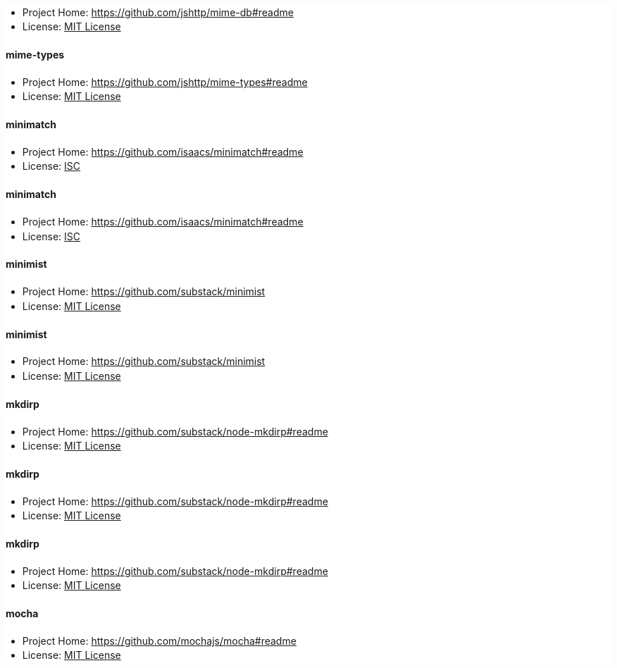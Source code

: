 * Project Home: https://github.com/jshttp/mime-db#readme
* License: [MIT License](https://github.com/arangodb/arangodb/blob/devel/js/node/node_modules/mime-types/node_modules/mime-db/package.json)

#### mime-types

* Project Home: https://github.com/jshttp/mime-types#readme
* License: [MIT License](https://github.com/arangodb/arangodb/blob/devel/js/node/node_modules/mime-types/package.json)

#### minimatch

* Project Home: https://github.com/isaacs/minimatch#readme
* License: [ISC](https://github.com/arangodb/arangodb/blob/devel/js/node/node_modules/eslint/node_modules/minimatch/package.json)

#### minimatch

* Project Home: https://github.com/isaacs/minimatch#readme
* License: [ISC](https://github.com/arangodb/arangodb/blob/devel/js/node/node_modules/minimatch/package.json)

#### minimist

* Project Home: https://github.com/substack/minimist
* License: [MIT License](https://github.com/arangodb/arangodb/blob/devel/js/node/node_modules/eslint/node_modules/minimist/package.json)

#### minimist

* Project Home: https://github.com/substack/minimist
* License: [MIT License](https://github.com/arangodb/arangodb/blob/devel/js/node/node_modules/mocha/node_modules/minimist/package.json)

#### mkdirp

* Project Home: https://github.com/substack/node-mkdirp#readme
* License: [MIT License](https://github.com/arangodb/arangodb/blob/devel/js/node/node_modules/eslint/node_modules/mkdirp/package.json)

#### mkdirp

* Project Home: https://github.com/substack/node-mkdirp#readme
* License: [MIT License](https://github.com/arangodb/arangodb/blob/devel/js/node/node_modules/mocha/node_modules/jade/node_modules/mkdirp/package.json)

#### mkdirp

* Project Home: https://github.com/substack/node-mkdirp#readme
* License: [MIT License](https://github.com/arangodb/arangodb/blob/devel/js/node/node_modules/mocha/node_modules/mkdirp/package.json)

#### mocha

* Project Home: https://github.com/mochajs/mocha#readme
* License: [MIT License](https://github.com/arangodb/arangodb/blob/devel/js/node/node_modules/mocha/package.json)
